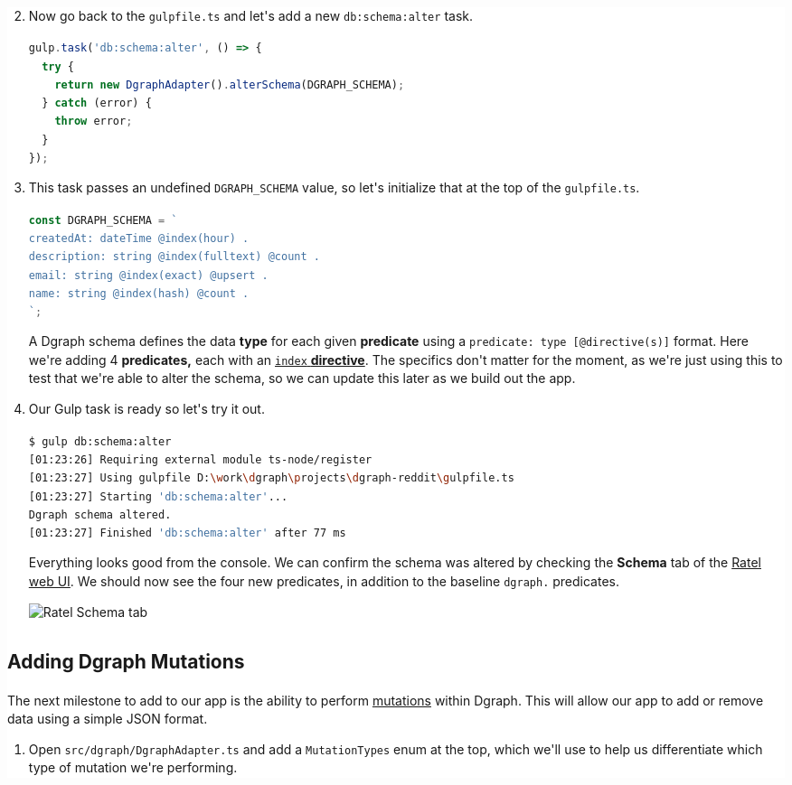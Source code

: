2.  Now go back to the `gulpfile.ts` and let's add a new `db:schema:alter` task.

    ```ts
    gulp.task('db:schema:alter', () => {
      try {
        return new DgraphAdapter().alterSchema(DGRAPH_SCHEMA);
      } catch (error) {
        throw error;
      }
    });
    ```

3.  This task passes an undefined `DGRAPH_SCHEMA` value, so let's initialize that at the top of the `gulpfile.ts`.

    ```ts
    const DGRAPH_SCHEMA = `
    createdAt: dateTime @index(hour) .
    description: string @index(fulltext) @count .
    email: string @index(exact) @upsert .
    name: string @index(hash) @count .
    `;
    ```

    A Dgraph schema defines the data **type** for each given **predicate** using a `predicate: type [@directive(s)]` format. Here we're adding 4 **predicates,** each with an [`index` **directive**](https://docs.dgraph.io/query-language/#indexing). The specifics don't matter for the moment, as we're just using this to test that we're able to alter the schema, so we can update this later as we build out the app.

4.  Our Gulp task is ready so let's try it out.

    ```bash
    $ gulp db:schema:alter
    [01:23:26] Requiring external module ts-node/register
    [01:23:27] Using gulpfile D:\work\dgraph\projects\dgraph-reddit\gulpfile.ts
    [01:23:27] Starting 'db:schema:alter'...
    Dgraph schema altered.
    [01:23:27] Finished 'db:schema:alter' after 77 ms
    ```

    Everything looks good from the console. We can confirm the schema was altered by checking the **Schema** tab of the [Ratel web UI](http://localhost:8000). We should now see the four new predicates, in addition to the baseline `dgraph.` predicates.

    ![Ratel Schema tab](/images/alter-schema.png)

## Adding Dgraph Mutations

The next milestone to add to our app is the ability to perform [mutations](https://docs.dgraph.io/mutations/) within Dgraph. This will allow our app to add or remove data using a simple JSON format.

1.  Open `src/dgraph/DgraphAdapter.ts` and add a `MutationTypes` enum at the top, which we'll use to help us differentiate which type of mutation we're performing.
